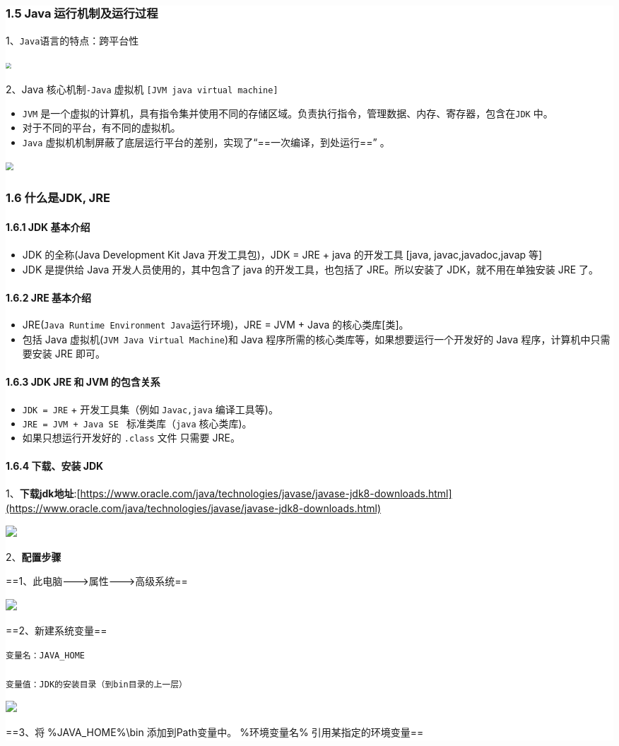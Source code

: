 ### 1.5 Java 运行机制及运行过程

1、`Java`语言的特点：跨平台性

​	<img src="https://guardwhy.oss-cn-beijing.aliyuncs.com/img/docker/images01/20210822105408.png" style="zoom: 50%;" />

2、Java 核心机制`-Java` 虚拟机 `[JVM java virtual machine]`

- `JVM` 是一个虚拟的计算机，具有指令集并使用不同的存储区域。负责执行指令，管理数据、内存、寄存器，包含在`JDK` 中。
- 对于不同的平台，有不同的虚拟机。
- `Java` 虚拟机机制屏蔽了底层运行平台的差别，实现了“==一次编译，到处运行==” 。

​	<img src="https://guardwhy.oss-cn-beijing.aliyuncs.com/img/docker/images01/20210822105730.png" style="zoom:67%;" />

### 1.6 什么是JDK, JRE

#### 1.6.1 JDK 基本介绍

- JDK 的全称(Java Development Kit Java 开发工具包)，JDK = JRE + java 的开发工具 [java, javac,javadoc,javap 等]
- JDK 是提供给 Java 开发人员使用的，其中包含了 java 的开发工具，也包括了 JRE。所以安装了 JDK，就不用在单独安装 JRE 了。

#### 1.6.2 JRE 基本介绍

- JRE(`Java Runtime Environment Java`运行环境)，JRE = JVM + Java 的核心类库[类]。
- 包括 Java 虚拟机(`JVM Java Virtual Machine`)和 Java 程序所需的核心类库等，如果想要运行一个开发好的 Java 程序，计算机中只需要安装 JRE 即可。

#### 1.6.3 JDK JRE 和 JVM 的包含关系

- `JDK = JRE` +  开发工具集（例如 `Javac,java` 编译工具等)。
- `JRE = JVM + Java SE ` 标准类库（`java` 核心类库)。
- 如果只想运行开发好的 `.class` 文件 只需要 JRE。

#### 1.6.4 下载、安装 JDK

1、**下载jdk地址**:[https://www.oracle.com/java/technologies/javase/javase-jdk8-downloads.html](https://www.oracle.com/java/technologies/javase/javase-jdk8-downloads.html)

![](https://guardwhy.oss-cn-beijing.aliyuncs.com/img/docker/images01/20210822121127.png)

2、**配置步骤**

==1、此电脑--->属性--->高级系统==

![](https://img-blog.csdnimg.cn/img_convert/efba474a788e3e65d95860ff5e2d6720.png)

==2、新建系统变量==

	变量名：JAVA_HOME   
	
	变量值：JDK的安装目录（到bin目录的上一层）

![](https://img-blog.csdnimg.cn/img_convert/ef9af03a04bca73402bd7dee0f4e5680.png)	


==3、将   %JAVA_HOME%\bin   添加到Path变量中。   %环境变量名% 引用某指定的环境变量==
